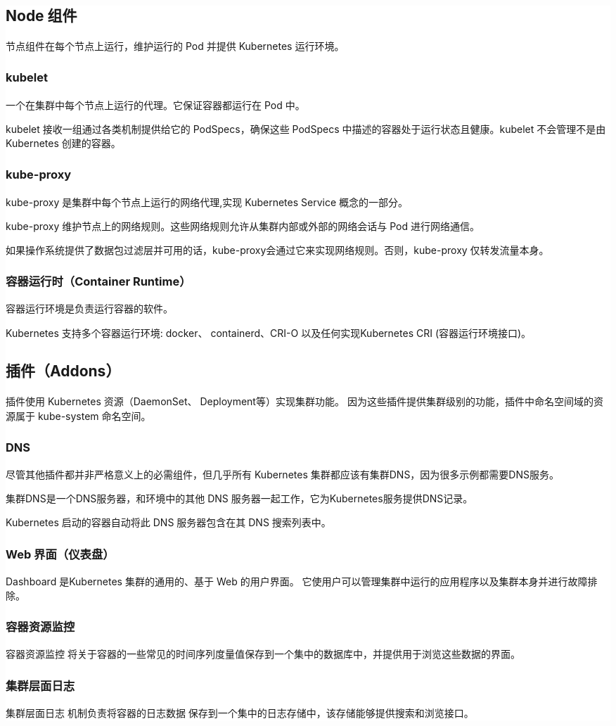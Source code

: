 ## Node 组件

节点组件在每个节点上运行，维护运行的 Pod 并提供 Kubernetes 运行环境。

### **kubelet**

一个在集群中每个节点上运行的代理。它保证容器都运行在 Pod 中。

kubelet 接收一组通过各类机制提供给它的 PodSpecs，确保这些 PodSpecs 中描述的容器处于运行状态且健康。kubelet 不会管理不是由 Kubernetes 创建的容器。

### **kube-proxy**

kube-proxy 是集群中每个节点上运行的网络代理,实现 Kubernetes Service 概念的一部分。

kube-proxy 维护节点上的网络规则。这些网络规则允许从集群内部或外部的网络会话与 Pod 进行网络通信。

如果操作系统提供了数据包过滤层并可用的话，kube-proxy会通过它来实现网络规则。否则，kube-proxy 仅转发流量本身。

### **容器运行时（Container Runtime）**

容器运行环境是负责运行容器的软件。

Kubernetes 支持多个容器运行环境: docker、 containerd、CRI-O 以及任何实现Kubernetes CRI (容器运行环境接口)。

## 插件（Addons）

插件使用 Kubernetes 资源（DaemonSet、 Deployment等）实现集群功能。 因为这些插件提供集群级别的功能，插件中命名空间域的资源属于 kube-system 命名空间。

### **DNS**

尽管其他插件都并非严格意义上的必需组件，但几乎所有 Kubernetes 集群都应该有集群DNS，因为很多示例都需要DNS服务。

集群DNS是一个DNS服务器，和环境中的其他 DNS 服务器一起工作，它为Kubernetes服务提供DNS记录。

Kubernetes 启动的容器自动将此 DNS 服务器包含在其 DNS 搜索列表中。

### **Web 界面（仪表盘）**

Dashboard 是Kubernetes 集群的通用的、基于 Web 的用户界面。 它使用户可以管理集群中运行的应用程序以及集群本身并进行故障排除。

### **容器资源监控**

容器资源监控 将关于容器的一些常见的时间序列度量值保存到一个集中的数据库中，并提供用于浏览这些数据的界面。

### **集群层面日志**

集群层面日志 机制负责将容器的日志数据 保存到一个集中的日志存储中，该存储能够提供搜索和浏览接口。
